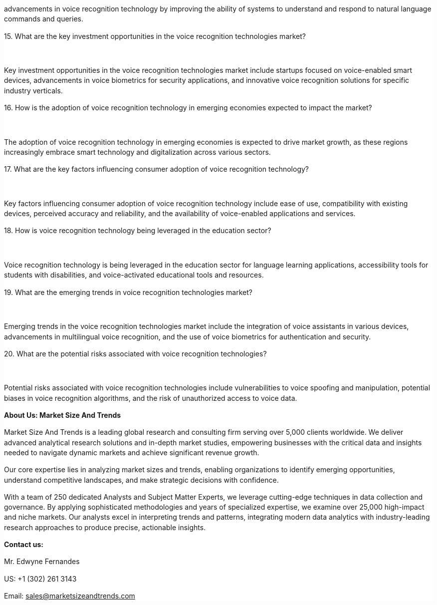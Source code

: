 advancements in voice recognition technology by improving the ability of systems to understand and respond to natural language commands and queries.</p>15. What are the key investment opportunities in the voice recognition technologies market? <p>&nbsp;</p><p>Key investment opportunities in the voice recognition technologies market include startups focused on voice-enabled smart devices, advancements in voice biometrics for security applications, and innovative voice recognition solutions for specific industry verticals.</p>16. How is the adoption of voice recognition technology in emerging economies expected to impact the market? <p>&nbsp;</p><p>The adoption of voice recognition technology in emerging economies is expected to drive market growth, as these regions increasingly embrace smart technology and digitalization across various sectors.</p>17. What are the key factors influencing consumer adoption of voice recognition technology? <p>&nbsp;</p><p>Key factors influencing consumer adoption of voice recognition technology include ease of use, compatibility with existing devices, perceived accuracy and reliability, and the availability of voice-enabled applications and services.</p>18. How is voice recognition technology being leveraged in the education sector? <p>&nbsp;</p><p>Voice recognition technology is being leveraged in the education sector for language learning applications, accessibility tools for students with disabilities, and voice-activated educational tools and resources.</p>19. What are the emerging trends in voice recognition technologies market? <p>&nbsp;</p><p>Emerging trends in the voice recognition technologies market include the integration of voice assistants in various devices, advancements in multilingual voice recognition, and the use of voice biometrics for authentication and security.</p>20. What are the potential risks associated with voice recognition technologies? <p>&nbsp;</p><p>Potential risks associated with voice recognition technologies include vulnerabilities to voice spoofing and manipulation, potential biases in voice recognition algorithms, and the risk of unauthorized access to voice data.</p></p><p><strong>About Us:&nbsp;Market Size And Trends</strong></p><p>Market Size And Trends&nbsp;is a leading global research and consulting firm serving over 5,000 clients worldwide. We deliver advanced analytical research solutions and in-depth market studies, empowering businesses with the critical data and insights needed to navigate dynamic markets and achieve significant revenue growth.</p><p>Our core expertise lies in analyzing market sizes and trends, enabling organizations to identify emerging opportunities, understand competitive landscapes, and make strategic decisions with confidence.</p><p>With a team of 250 dedicated Analysts and Subject Matter Experts, we leverage cutting-edge techniques in data collection and governance. By applying sophisticated methodologies and years of specialized expertise, we examine over 25,000 high-impact and niche markets. Our analysts excel in interpreting trends and patterns, integrating modern data analytics with industry-leading research approaches to produce precise, actionable insights.</p><p><strong>Contact us:</strong></p><p>Mr. Edwyne Fernandes</p><p>US: +1 (302) 261 3143</p><p>Email: <a href="mailto:sales@marketsizeandtrends.com">sales@marketsizeandtrends.com</a>&nbsp;</p>
